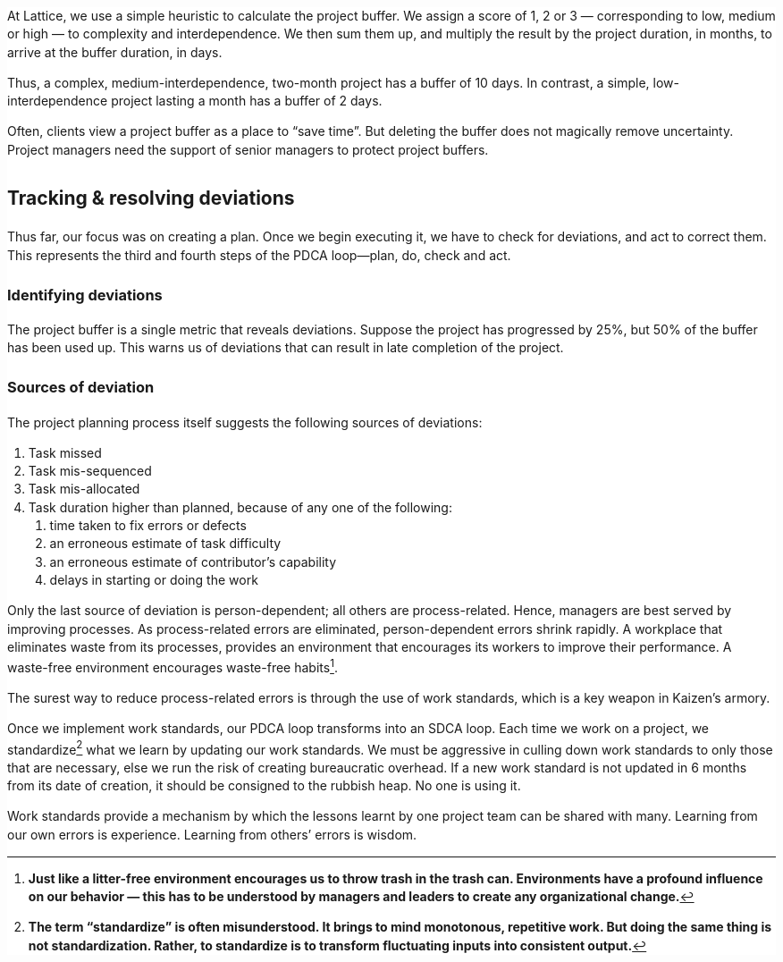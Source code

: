 At Lattice, we use a simple heuristic to calculate the project buffer. We assign a score of 1, 2 or 3 — corresponding to low, medium or high — to complexity and interdependence. We then sum them up, and multiply the result by the project duration, in months, to arrive at the buffer duration, in days.

Thus, a complex, medium-interdependence, two-month project has a buffer of 10 days. In contrast, a simple, low-interdependence project lasting a month has a buffer of 2 days.

Often, clients view a project buffer as a place to “save time”. But deleting the buffer does not magically remove uncertainty. Project managers need the support of senior managers to protect project buffers.

## Tracking & resolving deviations

Thus far, our focus was on creating a plan. Once we begin executing it, we have to check for deviations, and act to correct them. This represents the third and fourth steps of the PDCA loop—plan, do, check and act.

### Identifying deviations

The project buffer is a single metric that reveals deviations. Suppose the project has progressed by 25%, but 50% of the buffer has been used up. This warns us of deviations that can result in late completion of the project.

### Sources of deviation

The project planning process itself suggests the following sources of deviations:

1. Task missed
2. Task mis-sequenced
3. Task mis-allocated
4. Task duration higher than planned, because of any one of the following:
   1. time taken to fix errors or defects
   2. an erroneous estimate of task difficulty
   3. an erroneous estimate of contributor’s capability
   4. delays in starting or doing the work

Only the last source of deviation is person-dependent; all others are process-related. Hence, managers are best served by improving processes. As process-related errors are eliminated, person-dependent errors shrink rapidly. A workplace that eliminates waste from its processes, provides an environment that encourages its workers to improve their performance. A waste-free environment encourages waste-free habits[^5].

The surest way to reduce process-related errors is through the use of work standards, which is a key weapon in Kaizen’s armory.

Once we implement work standards, our PDCA loop transforms into an SDCA loop. Each time we work on a project, we standardize[^6] what we learn by updating our work standards. We must be aggressive in culling down work standards to only those that are necessary, else we run the risk of creating bureaucratic overhead. If a new work standard is not updated in 6 months from its date of creation, it should be consigned to the rubbish heap. No one is using it.

Work standards provide a mechanism by which the lessons learnt by one project team can be shared with many. Learning from our own errors is experience. Learning from others’ errors is wisdom.


[^1]: There are 3 types of resources — supplies, equipment and people. For most services businesses, like Lattice, resources equal people.
[^2]: **At Lattice, we prefer to use “module” while referring to products and solutions, and “component” while referring to the process of assembling them. Modular products are enabled by componentized design and development. In casual conversation, though, I use these two terms interchangeably.**
[^3]: We have a final inspection workstation today. We have to work towards eliminating it.
[^4]: **Merely using a tool does not make a task automated. Software development is manual — a contributor’s capability determines the rate of work.**
[^5]: **Just like a litter-free environment encourages us to throw trash in the trash can. Environments have a profound influence on our behavior — this has to be understood by managers and leaders to create any organizational change.**
[^6]: **The term “standardize” is often misunderstood. It brings to mind monotonous, repetitive work. But doing the same thing is not standardization. Rather, to standardize is to transform fluctuating inputs into consistent output.**